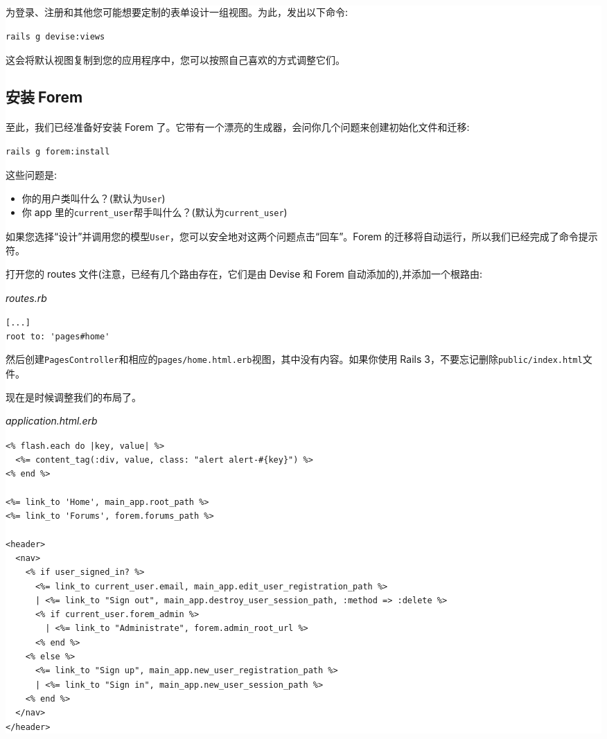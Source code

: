 为登录、注册和其他您可能想要定制的表单设计一组视图。为此，发出以下命令:

```
rails g devise:views
```

这会将默认视图复制到您的应用程序中，您可以按照自己喜欢的方式调整它们。

## 安装 Forem

至此，我们已经准备好安装 Forem 了。它带有一个漂亮的生成器，会问你几个问题来创建初始化文件和迁移:

```
rails g forem:install
```

这些问题是:

*   你的用户类叫什么？(默认为`User`)
*   你 app 里的`current_user`帮手叫什么？(默认为`current_user`)

如果您选择“设计”并调用您的模型`User`，您可以安全地对这两个问题点击“回车”。Forem 的迁移将自动运行，所以我们已经完成了命令提示符。

打开您的 routes 文件(注意，已经有几个路由存在，它们是由 Devise 和 Forem 自动添加的),并添加一个根路由:

*routes.rb*

```
[...]
root to: 'pages#home'
```

然后创建`PagesController`和相应的`pages/home.html.erb`视图，其中没有内容。如果你使用 Rails 3，不要忘记删除`public/index.html`文件。

现在是时候调整我们的布局了。

*application.html.erb*

```
<% flash.each do |key, value| %>
  <%= content_tag(:div, value, class: "alert alert-#{key}") %>
<% end %>

<%= link_to 'Home', main_app.root_path %>
<%= link_to 'Forums', forem.forums_path %>

<header>
  <nav>
    <% if user_signed_in? %>
      <%= link_to current_user.email, main_app.edit_user_registration_path %>
      | <%= link_to "Sign out", main_app.destroy_user_session_path, :method => :delete %>
      <% if current_user.forem_admin %>
        | <%= link_to "Administrate", forem.admin_root_url %>
      <% end %>
    <% else %>
      <%= link_to "Sign up", main_app.new_user_registration_path %>
      | <%= link_to "Sign in", main_app.new_user_session_path %>
    <% end %>
  </nav>
</header>
```
